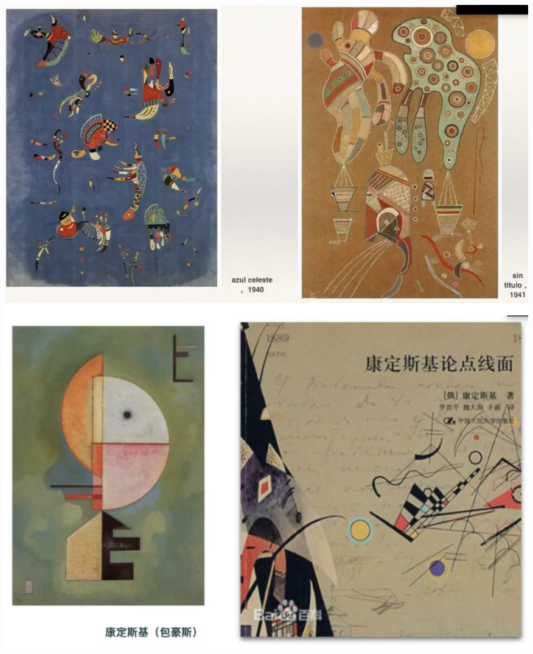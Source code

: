 ![image-20200606100501874](现代艺术与设计史/image-20200606100501874.png)

![image-20200606100526495](现代艺术与设计史/image-20200606100526495.png)

